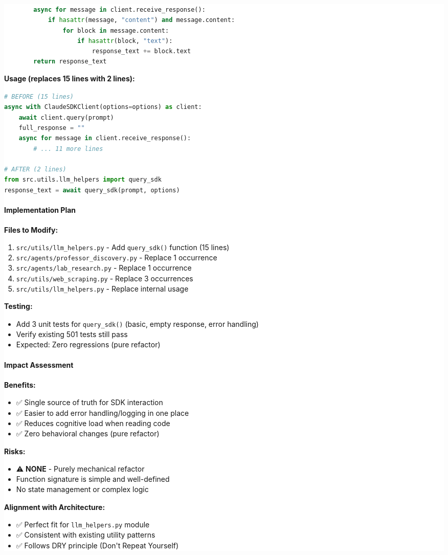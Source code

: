 ```python
        async for message in client.receive_response():
            if hasattr(message, "content") and message.content:
                for block in message.content:
                    if hasattr(block, "text"):
                        response_text += block.text
        return response_text
```

**Usage (replaces 15 lines with 2 lines):**
```python
# BEFORE (15 lines)
async with ClaudeSDKClient(options=options) as client:
    await client.query(prompt)
    full_response = ""
    async for message in client.receive_response():
        # ... 11 more lines

# AFTER (2 lines)
from src.utils.llm_helpers import query_sdk
response_text = await query_sdk(prompt, options)
```

#### Implementation Plan

**Files to Modify:**
1. `src/utils/llm_helpers.py` - Add `query_sdk()` function (15 lines)
2. `src/agents/professor_discovery.py` - Replace 1 occurrence
3. `src/agents/lab_research.py` - Replace 1 occurrence
4. `src/utils/web_scraping.py` - Replace 3 occurrences
5. `src/utils/llm_helpers.py` - Replace internal usage

**Testing:**
- Add 3 unit tests for `query_sdk()` (basic, empty response, error handling)
- Verify existing 501 tests still pass
- Expected: Zero regressions (pure refactor)

#### Impact Assessment

**Benefits:**
- ✅ Single source of truth for SDK interaction
- ✅ Easier to add error handling/logging in one place
- ✅ Reduces cognitive load when reading code
- ✅ Zero behavioral changes (pure refactor)

**Risks:**
- ⚠️ **NONE** - Purely mechanical refactor
- Function signature is simple and well-defined
- No state management or complex logic

**Alignment with Architecture:**
- ✅ Perfect fit for `llm_helpers.py` module
- ✅ Consistent with existing utility patterns
- ✅ Follows DRY principle (Don't Repeat Yourself)
